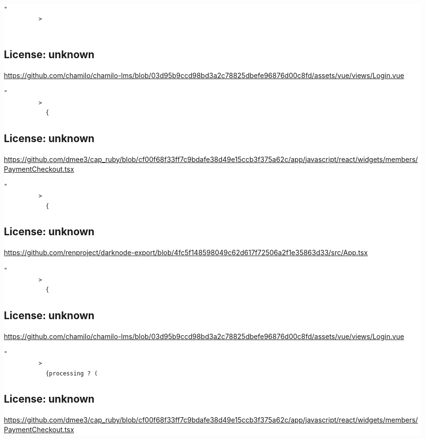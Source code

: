 ```
"
          >
            
```


## License: unknown
https://github.com/chamilo/chamilo-lms/blob/03d95b9ccd98bd3a2c78825dbefe96876d00c8fd/assets/vue/views/Login.vue

```
"
          >
            {
```


## License: unknown
https://github.com/dmee3/cap_ruby/blob/cf00f68f33ff7c9bdafe38d49e15ccb3f375a62c/app/javascript/react/widgets/members/PaymentCheckout.tsx

```
"
          >
            {
```


## License: unknown
https://github.com/renproject/darknode-export/blob/4fc5f148598049c62d617f72506a2f1e35863d33/src/App.tsx

```
"
          >
            {
```


## License: unknown
https://github.com/chamilo/chamilo-lms/blob/03d95b9ccd98bd3a2c78825dbefe96876d00c8fd/assets/vue/views/Login.vue

```
"
          >
            {processing ? (
```


## License: unknown
https://github.com/dmee3/cap_ruby/blob/cf00f68f33ff7c9bdafe38d49e15ccb3f375a62c/app/javascript/react/widgets/members/PaymentCheckout.tsx
